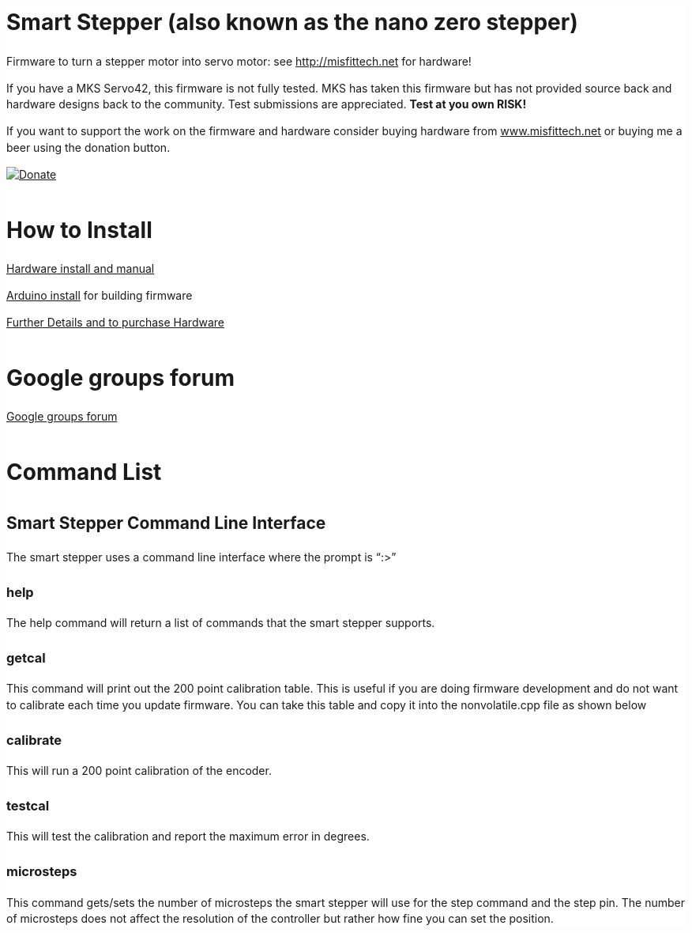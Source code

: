 # Smart Stepper (also known as the nano zero stepper)
Firmware to turn a stepper motor into servo motor: see http://misfittech.net for hardware! 

If you have a MKS Servo42, this firmware is not fully tested. MKS has taken this firmware but has not provided source back and hardware designs back to the community. Test submissions are appreciated. __Test at you own RISK!__

If you want to support the work on the firmware and hardware consider buying hardware from www.misfittech.net or buying me a beer using the donation button. 

[![Donate](https://img.shields.io/badge/Donate-PayPal-green.svg)](https://www.paypal.com/cgi-bin/webscr?cmd=_s-xclick&hosted_button_id=4JAEK4G24W2U4)

# How to Install 
[Hardware install and manual](https://github.com/Misfittech/nano_stepper/raw/master/documentation/Smart%20Stepper%20Manual.pdf)

[Arduino install](http://misfittech.net/blog/arduino-package-install/) for building firmware

[Further Details and to purchase Hardware](http://misfittech.net/smart-steppers/)

# Google groups forum
[Google groups forum](https://groups.google.com/forum/#!forum/smart-stepper)


# Command List

## Smart Stepper Command Line Interface
The smart stepper uses a command line interface where the prompt is “:>” 

### help 
The help command will return a list of commands that the smart stepper supports. 

### getcal
This command will print out the 200 point calibration table.  This is useful if you are doing firmware development and do not want to calibrate each time you update firmware.  You can take this table and copy it into the nonvolatile.cpp file as shown below

### calibrate
This will run a 200 point calibration of the encoder. 

### testcal 
This will test the calibration and report the maximum error in degrees. 

### microsteps 
This command gets/sets the number of microsteps the smart stepper will use for the step command and the step pin.  The number of microsteps does not affect the resolution of the controller but rather how fine you can set the position. 
